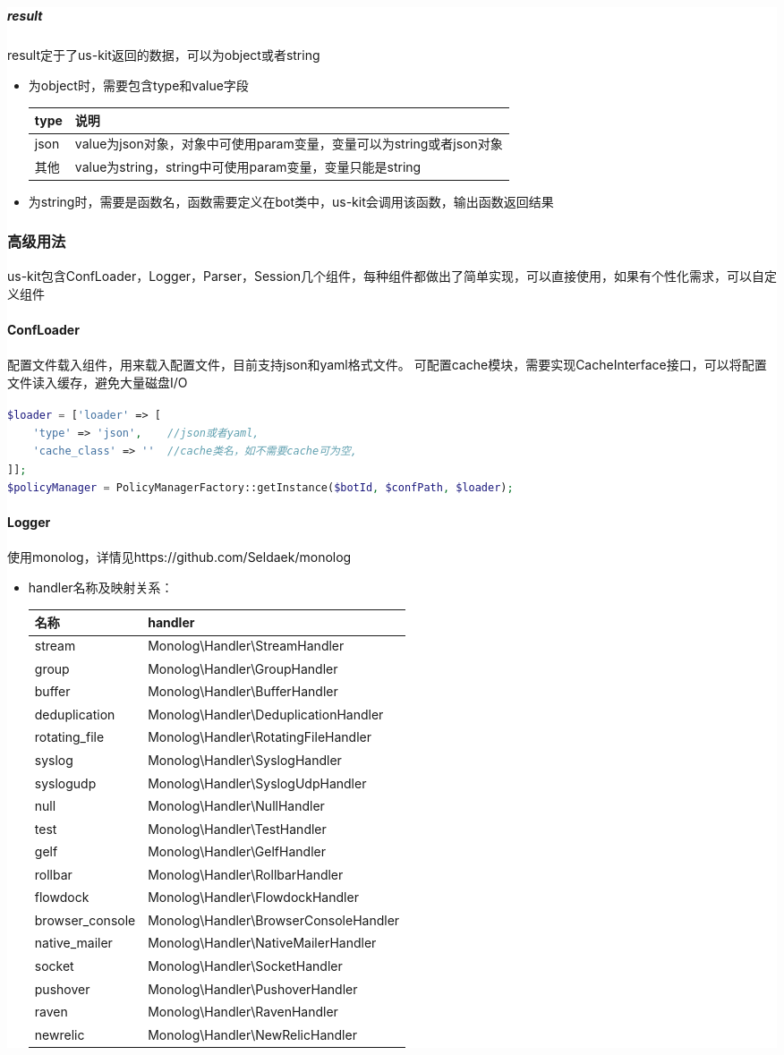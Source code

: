 ##### result
result定于了us-kit返回的数据，可以为object或者string

* 为object时，需要包含type和value字段
   
    | type | 说明 |
    |------|-----|
    | json | value为json对象，对象中可使用param变量，变量可以为string或者json对象|
    | 其他  | value为string，string中可使用param变量，变量只能是string|
* 为string时，需要是函数名，函数需要定义在bot类中，us-kit会调用该函数，输出函数返回结果

### 高级用法
us-kit包含ConfLoader，Logger，Parser，Session几个组件，每种组件都做出了简单实现，可以直接使用，如果有个性化需求，可以自定义组件

#### ConfLoader
配置文件载入组件，用来载入配置文件，目前支持json和yaml格式文件。
可配置cache模块，需要实现CacheInterface接口，可以将配置文件读入缓存，避免大量磁盘I/O

```php
$loader = ['loader' => [
    'type' => 'json',    //json或者yaml,
    'cache_class' => ''  //cache类名，如不需要cache可为空,
]];
$policyManager = PolicyManagerFactory::getInstance($botId, $confPath, $loader);
```

#### Logger
使用monolog，详情见https://github.com/Seldaek/monolog

* handler名称及映射关系：

    | 名称 | handler |
    |------|-----|
    |stream | Monolog\Handler\StreamHandler|
    |group | Monolog\Handler\GroupHandler|
    |buffer | Monolog\Handler\BufferHandler|
    |deduplication | Monolog\Handler\DeduplicationHandler|
    |rotating_file | Monolog\Handler\RotatingFileHandler|
    |syslog | Monolog\Handler\SyslogHandler|
    |syslogudp | Monolog\Handler\SyslogUdpHandler|
    |null | Monolog\Handler\NullHandler|
    |test | Monolog\Handler\TestHandler|
    |gelf | Monolog\Handler\GelfHandler|
    |rollbar | Monolog\Handler\RollbarHandler|
    |flowdock | Monolog\Handler\FlowdockHandler|
    |browser_console | Monolog\Handler\BrowserConsoleHandler|
    |native_mailer | Monolog\Handler\NativeMailerHandler|
    |socket | Monolog\Handler\SocketHandler|
    |pushover | Monolog\Handler\PushoverHandler|
    |raven | Monolog\Handler\RavenHandler|
    |newrelic | Monolog\Handler\NewRelicHandler|